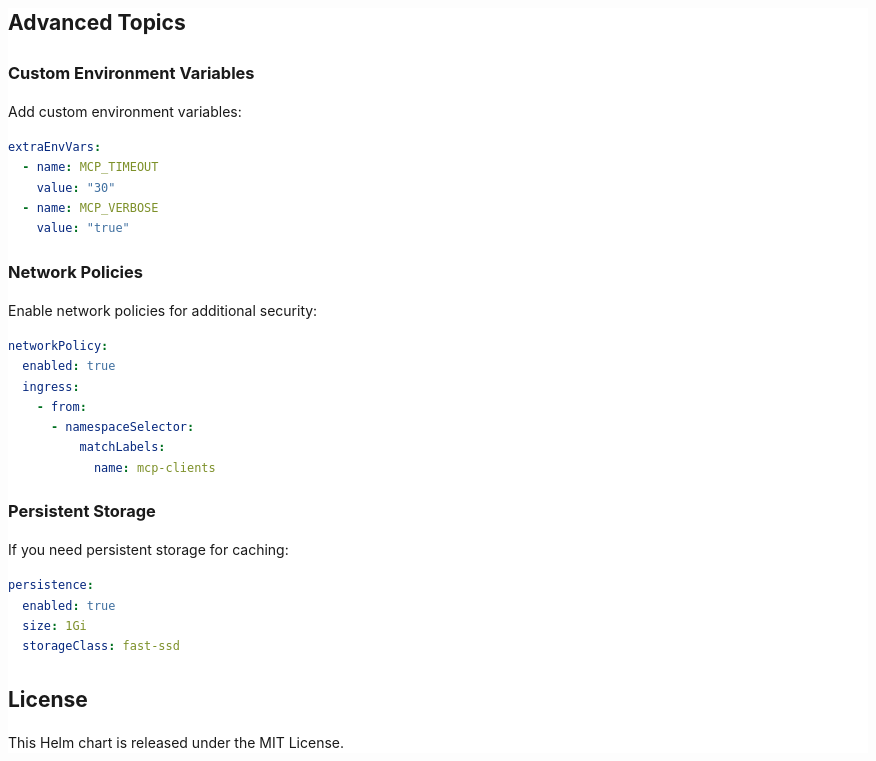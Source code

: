## Advanced Topics

### Custom Environment Variables

Add custom environment variables:

```yaml
extraEnvVars:
  - name: MCP_TIMEOUT
    value: "30"
  - name: MCP_VERBOSE  
    value: "true"
```

### Network Policies

Enable network policies for additional security:

```yaml
networkPolicy:
  enabled: true
  ingress:
    - from:
      - namespaceSelector:
          matchLabels:
            name: mcp-clients
```

### Persistent Storage

If you need persistent storage for caching:

```yaml
persistence:
  enabled: true
  size: 1Gi
  storageClass: fast-ssd
```

## License

This Helm chart is released under the MIT License.